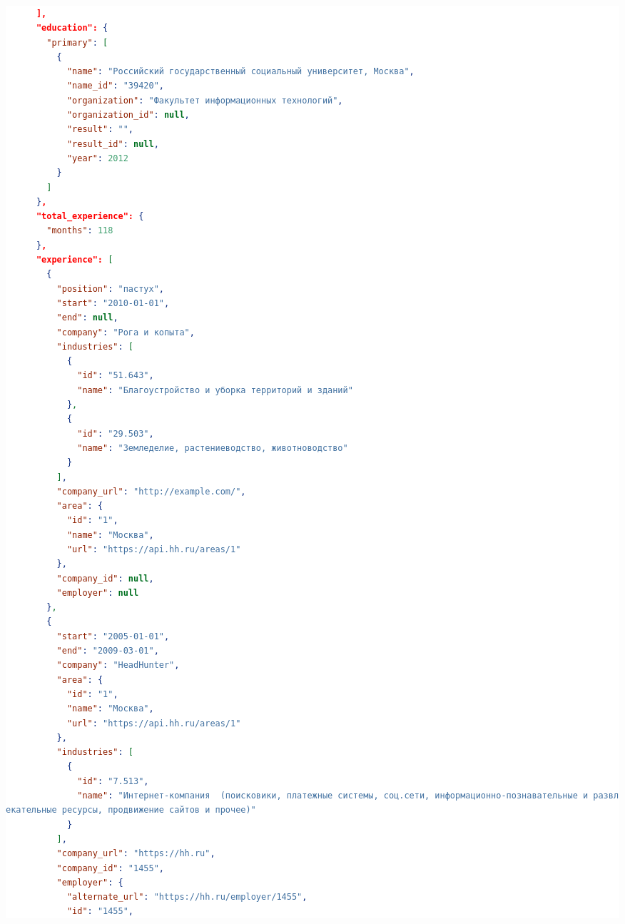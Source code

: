 ```json
      ],
      "education": {
        "primary": [
          {
            "name": "Российский государственный социальный университет, Москва",
            "name_id": "39420",
            "organization": "Факультет информационных технологий",
            "organization_id": null,
            "result": "",
            "result_id": null,
            "year": 2012
          }
        ]
      },
      "total_experience": {
        "months": 118
      },
      "experience": [
        {
          "position": "пастух",
          "start": "2010-01-01",
          "end": null,
          "company": "Рога и копыта",
          "industries": [
            {
              "id": "51.643",
              "name": "Благоустройство и уборка территорий и зданий"
            },
            {
              "id": "29.503",
              "name": "Земледелие, растениеводство, животноводство"
            }
          ],
          "company_url": "http://example.com/",
          "area": {
            "id": "1",
            "name": "Москва",
            "url": "https://api.hh.ru/areas/1"
          },
          "company_id": null,
          "employer": null
        },
        {
          "start": "2005-01-01",
          "end": "2009-03-01",
          "company": "HeadHunter",
          "area": {
            "id": "1",
            "name": "Москва",
            "url": "https://api.hh.ru/areas/1"
          },
          "industries": [
            {
              "id": "7.513",
              "name": "Интернет-компания  (поисковики, платежные системы, соц.сети, информационно-познавательные и развлекательные ресурсы, продвижение сайтов и прочее)"
            }
          ],
          "company_url": "https://hh.ru",
          "company_id": "1455",
          "employer": {
            "alternate_url": "https://hh.ru/employer/1455",
            "id": "1455",
```